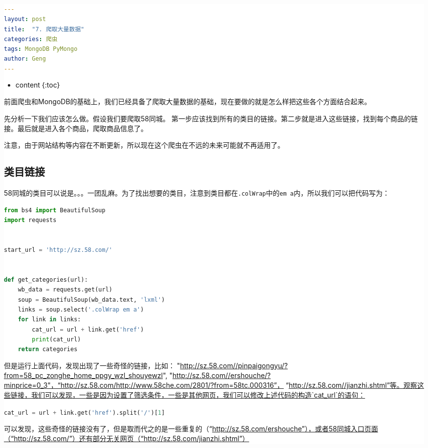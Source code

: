```yaml
---
layout: post
title:  "7. 爬取大量数据"
categories: 爬虫
tags: MongoDB PyMongo
author: Geng
---
```


* content
{:toc}

前面爬虫和MongoDB的基础上，我们已经具备了爬取大量数据的基础，现在要做的就是怎么样把这些各个方面结合起来。

先分析一下我们应该怎么做。假设我们要爬取58同城。
第一步应该找到所有的类目的链接。第二步就是进入这些链接，找到每个商品的链接。最后就是进入各个商品，爬取商品信息了。

注意，由于网站结构等内容在不断更新，所以现在这个爬虫在不远的未来可能就不再适用了。






## 类目链接
58同城的类目可以说是。。。一团乱麻。为了找出想要的类目，注意到类目都在`.colWrap`中的`em a`内，所以我们可以把代码写为：
```python
from bs4 import BeautifulSoup
import requests


start_url = 'http://sz.58.com/'


def get_categories(url):
    wb_data = requests.get(url)
    soup = BeautifulSoup(wb_data.text, 'lxml')
    links = soup.select('.colWrap em a')
    for link in links:
        cat_url = url + link.get('href')
        print(cat_url)
    return categories
```

但是运行上面代码，发现出现了一些奇怪的链接，比如：
"http://sz.58.com//pinpaigongyu/?from=58_pc_zonghe_home_ppgy_wzl_shouyewzl", "http://sz.58.com//ershouche/?minprice=0_3"，“http://sz.58.com/http://www.58che.com/2801/?from=58tc.000316”， “http://sz.58.com//jianzhi.shtml”等。观察这些链接，我们可以发现，一些是因为设置了筛选条件，一些是其他网页，我们可以修改上述代码的构造`cat_url`的语句：
```python
cat_url = url + link.get('href').split('/')[1]
```

可以发现，这些奇怪的链接没有了，但是取而代之的是一些重复的（“http://sz.58.com/ershouche”），或者58同城入口页面（“http://sz.58.com/”）还有部分无关网页（“http://sz.58.com/jianzhi.shtml”）
